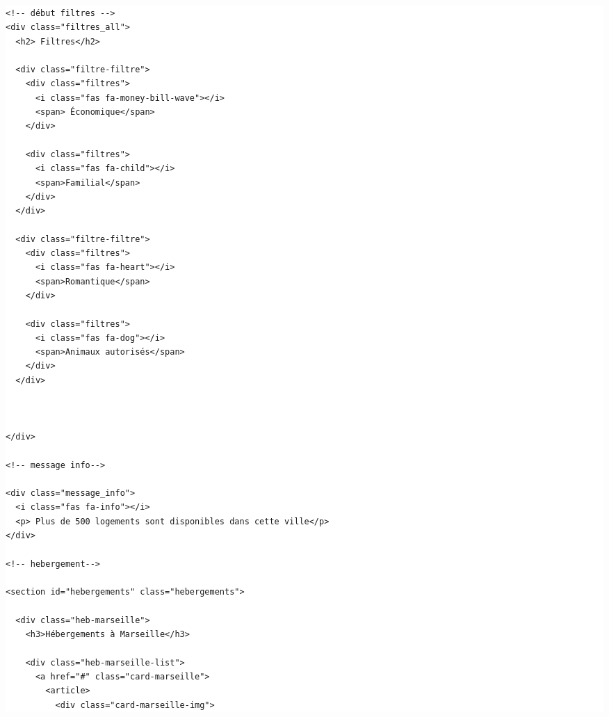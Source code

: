 
    <!-- début filtres -->
    <div class="filtres_all">
      <h2> Filtres</h2>

      <div class="filtre-filtre">
        <div class="filtres">
          <i class="fas fa-money-bill-wave"></i>
          <span> Économique</span>
        </div>

        <div class="filtres">
          <i class="fas fa-child"></i>
          <span>Familial</span>
        </div>
      </div>

      <div class="filtre-filtre">
        <div class="filtres">
          <i class="fas fa-heart"></i>
          <span>Romantique</span>
        </div>

        <div class="filtres">
          <i class="fas fa-dog"></i>
          <span>Animaux autorisés</span>
        </div>
      </div>



    </div>

    <!-- message info-->

    <div class="message_info">
      <i class="fas fa-info"></i>
      <p> Plus de 500 logements sont disponibles dans cette ville</p>
    </div>

    <!-- hebergement-->

    <section id="hebergements" class="hebergements">

      <div class="heb-marseille">
        <h3>Hébergements à Marseille</h3>

        <div class="heb-marseille-list">
          <a href="#" class="card-marseille">
            <article>
              <div class="card-marseille-img">